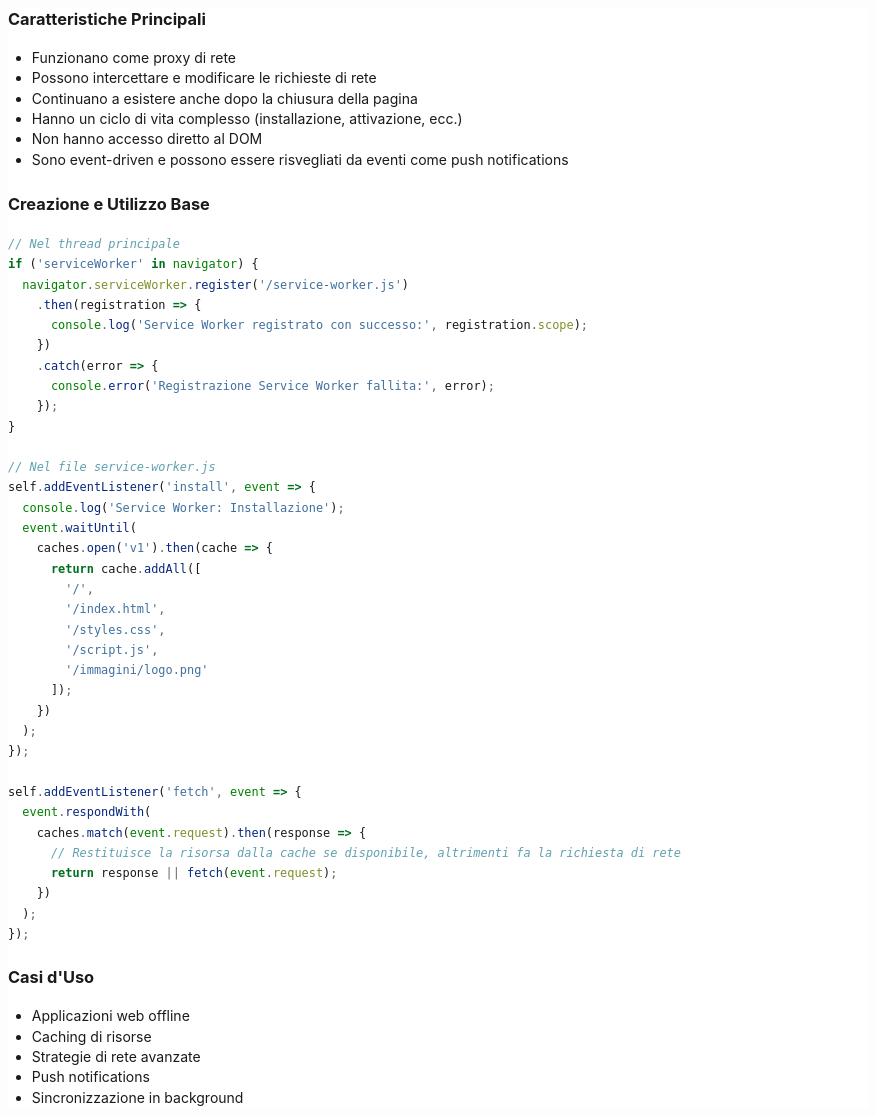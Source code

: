 ### Caratteristiche Principali

- Funzionano come proxy di rete
- Possono intercettare e modificare le richieste di rete
- Continuano a esistere anche dopo la chiusura della pagina
- Hanno un ciclo di vita complesso (installazione, attivazione, ecc.)
- Non hanno accesso diretto al DOM
- Sono event-driven e possono essere risvegliati da eventi come push notifications

### Creazione e Utilizzo Base

```javascript
// Nel thread principale
if ('serviceWorker' in navigator) {
  navigator.serviceWorker.register('/service-worker.js')
    .then(registration => {
      console.log('Service Worker registrato con successo:', registration.scope);
    })
    .catch(error => {
      console.error('Registrazione Service Worker fallita:', error);
    });
}

// Nel file service-worker.js
self.addEventListener('install', event => {
  console.log('Service Worker: Installazione');
  event.waitUntil(
    caches.open('v1').then(cache => {
      return cache.addAll([
        '/',
        '/index.html',
        '/styles.css',
        '/script.js',
        '/immagini/logo.png'
      ]);
    })
  );
});

self.addEventListener('fetch', event => {
  event.respondWith(
    caches.match(event.request).then(response => {
      // Restituisce la risorsa dalla cache se disponibile, altrimenti fa la richiesta di rete
      return response || fetch(event.request);
    })
  );
});
```

### Casi d'Uso

- Applicazioni web offline
- Caching di risorse
- Strategie di rete avanzate
- Push notifications
- Sincronizzazione in background
